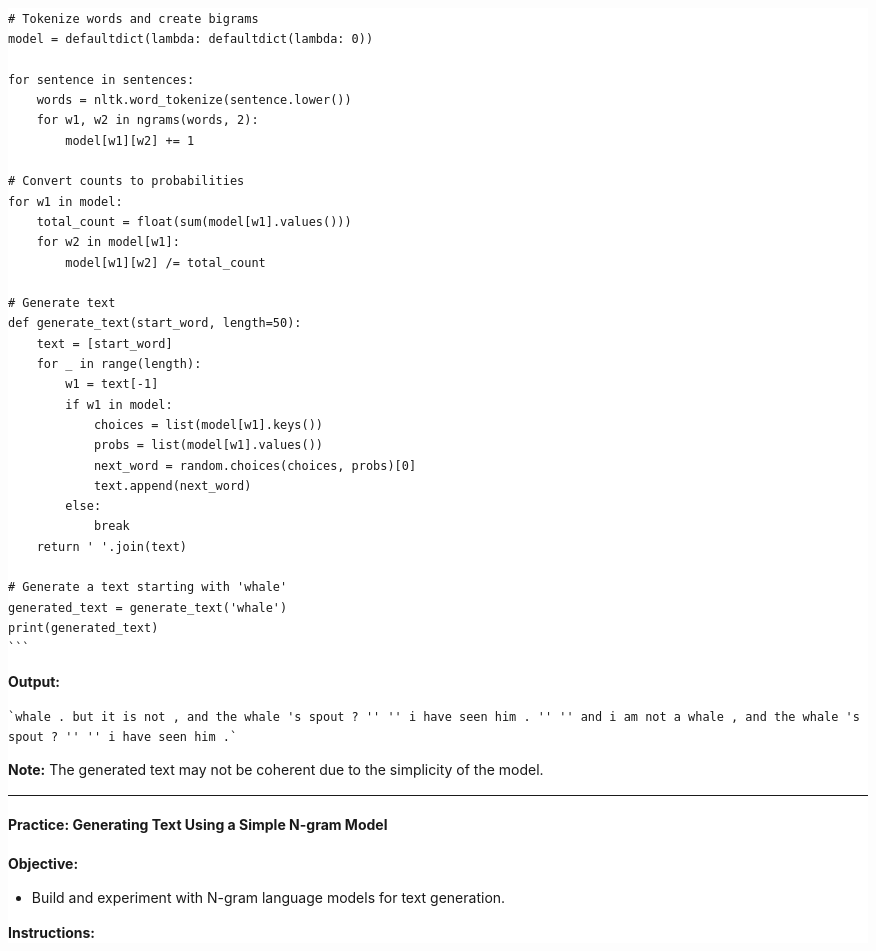     # Tokenize words and create bigrams
    model = defaultdict(lambda: defaultdict(lambda: 0))
    
    for sentence in sentences:
        words = nltk.word_tokenize(sentence.lower())
        for w1, w2 in ngrams(words, 2):
            model[w1][w2] += 1
    
    # Convert counts to probabilities
    for w1 in model:
        total_count = float(sum(model[w1].values()))
        for w2 in model[w1]:
            model[w1][w2] /= total_count
    
    # Generate text
    def generate_text(start_word, length=50):
        text = [start_word]
        for _ in range(length):
            w1 = text[-1]
            if w1 in model:
                choices = list(model[w1].keys())
                probs = list(model[w1].values())
                next_word = random.choices(choices, probs)[0]
                text.append(next_word)
            else:
                break
        return ' '.join(text)
    
    # Generate a text starting with 'whale'
    generated_text = generate_text('whale')
    print(generated_text)
    ```

**Output:**

    `whale . but it is not , and the whale 's spout ? '' '' i have seen him . '' '' and i am not a whale , and the whale 's spout ? '' '' i have seen him .`

**Note:** The generated text may not be coherent due to the simplicity of the model.

---

#### Practice: Generating Text Using a Simple N-gram Model

**Objective:**

- Build and experiment with N-gram language models for text generation.

**Instructions:**
